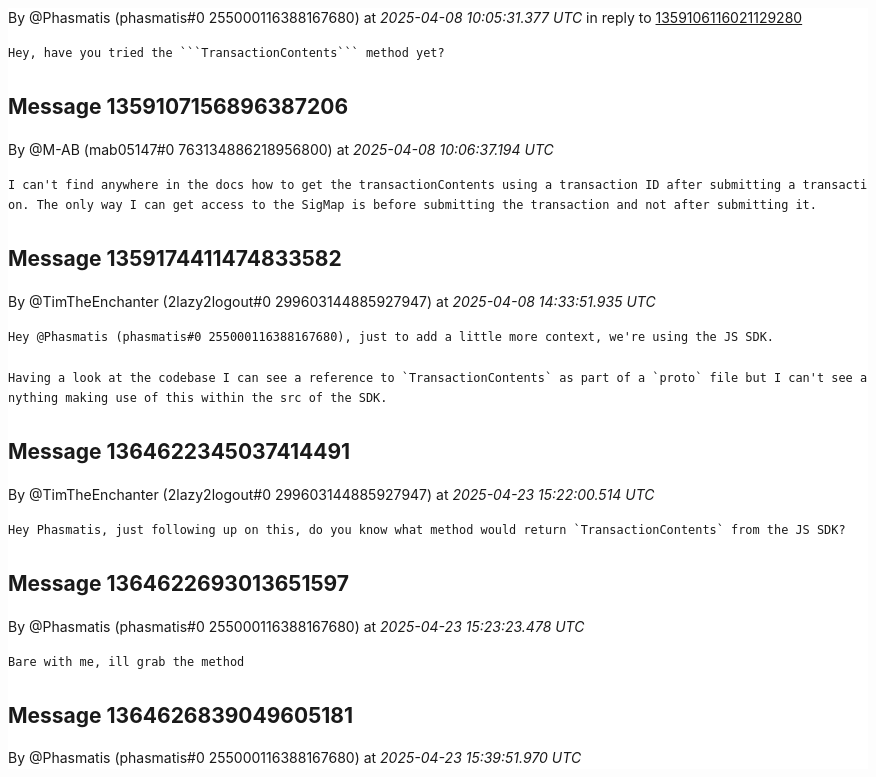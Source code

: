 By @Phasmatis (phasmatis#0 255000116388167680)
at *2025-04-08 10:05:31.377 UTC*
in reply to [1359106116021129280](#message-1359106116021129280)

````txt
Hey, have you tried the ```TransactionContents``` method yet?
````

## Message 1359107156896387206

By @M-AB (mab05147#0 763134886218956800)
at *2025-04-08 10:06:37.194 UTC*

```txt
I can't find anywhere in the docs how to get the transactionContents using a transaction ID after submitting a transaction. The only way I can get access to the SigMap is before submitting the transaction and not after submitting it.
```

## Message 1359174411474833582

By @TimTheEnchanter (2lazy2logout#0 299603144885927947)
at *2025-04-08 14:33:51.935 UTC*

```txt
Hey @Phasmatis (phasmatis#0 255000116388167680), just to add a little more context, we're using the JS SDK.

Having a look at the codebase I can see a reference to `TransactionContents` as part of a `proto` file but I can't see anything making use of this within the src of the SDK.
```

## Message 1364622345037414491

By @TimTheEnchanter (2lazy2logout#0 299603144885927947)
at *2025-04-23 15:22:00.514 UTC*

```txt
Hey Phasmatis, just following up on this, do you know what method would return `TransactionContents` from the JS SDK?
```

## Message 1364622693013651597

By @Phasmatis (phasmatis#0 255000116388167680)
at *2025-04-23 15:23:23.478 UTC*

```txt
Bare with me, ill grab the method
```

## Message 1364626839049605181

By @Phasmatis (phasmatis#0 255000116388167680)
at *2025-04-23 15:39:51.970 UTC*

